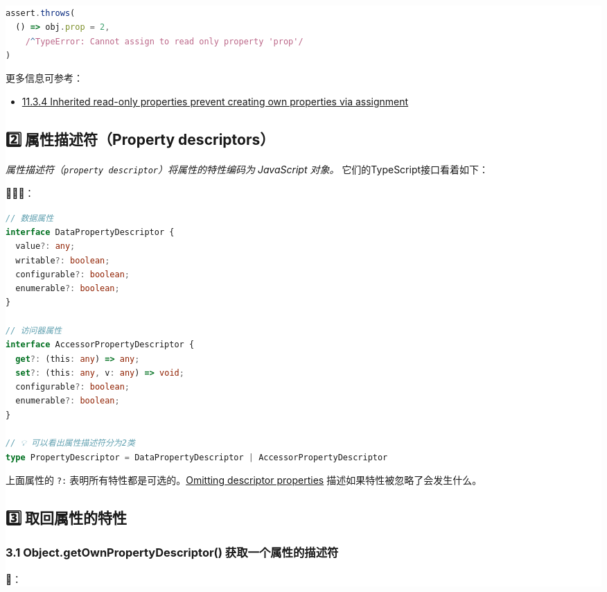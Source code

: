 ```js
assert.throws(
  () => obj.prop = 2,
    /^TypeError: Cannot assign to read only property 'prop'/
)
```

更多信息可参考：

- [11.3.4 Inherited read-only properties prevent creating own properties via assignment](https://exploringjs.com/deep-js/ch_property-assignment-vs-definition.html#inherited-properties-prevent-assignment)




## 2️⃣ 属性描述符（Property descriptors）

*属性描述符（`property descriptor`）将属性的特性编码为 JavaScript 对象。* 它们的TypeScript接口看着如下：

👩🏻‍🏫：

```typescript
// 数据属性
interface DataPropertyDescriptor {
  value?: any;
  writable?: boolean;
  configurable?: boolean;
  enumerable?: boolean;
}

// 访问器属性
interface AccessorPropertyDescriptor {
  get?: (this: any) => any;
  set?: (this: any, v: any) => void;
  configurable?: boolean;
  enumerable?: boolean;
}

// 💡 可以看出属性描述符分为2类
type PropertyDescriptor = DataPropertyDescriptor | AccessorPropertyDescriptor
```

上面属性的 `?:` 表明所有特性都是可选的。[Omitting descriptor properties](#7) 描述如果特性被忽略了会发生什么。





## 3️⃣ 取回属性的特性




### 3.1 Object.getOwnPropertyDescriptor() 获取一个属性的描述符

🌰：
